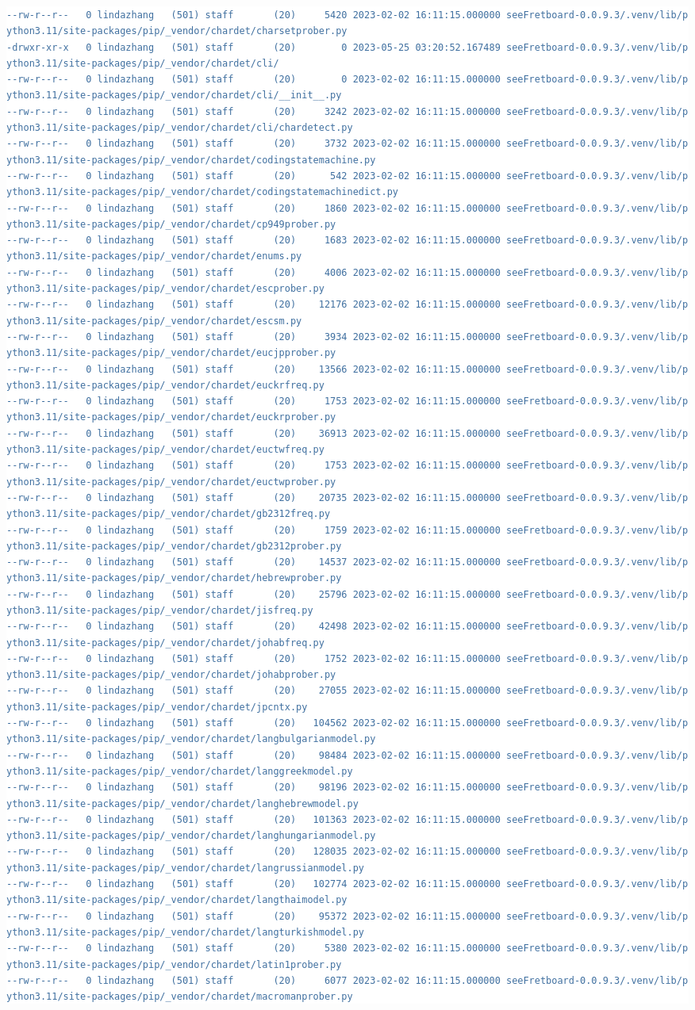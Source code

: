 ```diff
--rw-r--r--   0 lindazhang   (501) staff       (20)     5420 2023-02-02 16:11:15.000000 seeFretboard-0.0.9.3/.venv/lib/python3.11/site-packages/pip/_vendor/chardet/charsetprober.py
-drwxr-xr-x   0 lindazhang   (501) staff       (20)        0 2023-05-25 03:20:52.167489 seeFretboard-0.0.9.3/.venv/lib/python3.11/site-packages/pip/_vendor/chardet/cli/
--rw-r--r--   0 lindazhang   (501) staff       (20)        0 2023-02-02 16:11:15.000000 seeFretboard-0.0.9.3/.venv/lib/python3.11/site-packages/pip/_vendor/chardet/cli/__init__.py
--rw-r--r--   0 lindazhang   (501) staff       (20)     3242 2023-02-02 16:11:15.000000 seeFretboard-0.0.9.3/.venv/lib/python3.11/site-packages/pip/_vendor/chardet/cli/chardetect.py
--rw-r--r--   0 lindazhang   (501) staff       (20)     3732 2023-02-02 16:11:15.000000 seeFretboard-0.0.9.3/.venv/lib/python3.11/site-packages/pip/_vendor/chardet/codingstatemachine.py
--rw-r--r--   0 lindazhang   (501) staff       (20)      542 2023-02-02 16:11:15.000000 seeFretboard-0.0.9.3/.venv/lib/python3.11/site-packages/pip/_vendor/chardet/codingstatemachinedict.py
--rw-r--r--   0 lindazhang   (501) staff       (20)     1860 2023-02-02 16:11:15.000000 seeFretboard-0.0.9.3/.venv/lib/python3.11/site-packages/pip/_vendor/chardet/cp949prober.py
--rw-r--r--   0 lindazhang   (501) staff       (20)     1683 2023-02-02 16:11:15.000000 seeFretboard-0.0.9.3/.venv/lib/python3.11/site-packages/pip/_vendor/chardet/enums.py
--rw-r--r--   0 lindazhang   (501) staff       (20)     4006 2023-02-02 16:11:15.000000 seeFretboard-0.0.9.3/.venv/lib/python3.11/site-packages/pip/_vendor/chardet/escprober.py
--rw-r--r--   0 lindazhang   (501) staff       (20)    12176 2023-02-02 16:11:15.000000 seeFretboard-0.0.9.3/.venv/lib/python3.11/site-packages/pip/_vendor/chardet/escsm.py
--rw-r--r--   0 lindazhang   (501) staff       (20)     3934 2023-02-02 16:11:15.000000 seeFretboard-0.0.9.3/.venv/lib/python3.11/site-packages/pip/_vendor/chardet/eucjpprober.py
--rw-r--r--   0 lindazhang   (501) staff       (20)    13566 2023-02-02 16:11:15.000000 seeFretboard-0.0.9.3/.venv/lib/python3.11/site-packages/pip/_vendor/chardet/euckrfreq.py
--rw-r--r--   0 lindazhang   (501) staff       (20)     1753 2023-02-02 16:11:15.000000 seeFretboard-0.0.9.3/.venv/lib/python3.11/site-packages/pip/_vendor/chardet/euckrprober.py
--rw-r--r--   0 lindazhang   (501) staff       (20)    36913 2023-02-02 16:11:15.000000 seeFretboard-0.0.9.3/.venv/lib/python3.11/site-packages/pip/_vendor/chardet/euctwfreq.py
--rw-r--r--   0 lindazhang   (501) staff       (20)     1753 2023-02-02 16:11:15.000000 seeFretboard-0.0.9.3/.venv/lib/python3.11/site-packages/pip/_vendor/chardet/euctwprober.py
--rw-r--r--   0 lindazhang   (501) staff       (20)    20735 2023-02-02 16:11:15.000000 seeFretboard-0.0.9.3/.venv/lib/python3.11/site-packages/pip/_vendor/chardet/gb2312freq.py
--rw-r--r--   0 lindazhang   (501) staff       (20)     1759 2023-02-02 16:11:15.000000 seeFretboard-0.0.9.3/.venv/lib/python3.11/site-packages/pip/_vendor/chardet/gb2312prober.py
--rw-r--r--   0 lindazhang   (501) staff       (20)    14537 2023-02-02 16:11:15.000000 seeFretboard-0.0.9.3/.venv/lib/python3.11/site-packages/pip/_vendor/chardet/hebrewprober.py
--rw-r--r--   0 lindazhang   (501) staff       (20)    25796 2023-02-02 16:11:15.000000 seeFretboard-0.0.9.3/.venv/lib/python3.11/site-packages/pip/_vendor/chardet/jisfreq.py
--rw-r--r--   0 lindazhang   (501) staff       (20)    42498 2023-02-02 16:11:15.000000 seeFretboard-0.0.9.3/.venv/lib/python3.11/site-packages/pip/_vendor/chardet/johabfreq.py
--rw-r--r--   0 lindazhang   (501) staff       (20)     1752 2023-02-02 16:11:15.000000 seeFretboard-0.0.9.3/.venv/lib/python3.11/site-packages/pip/_vendor/chardet/johabprober.py
--rw-r--r--   0 lindazhang   (501) staff       (20)    27055 2023-02-02 16:11:15.000000 seeFretboard-0.0.9.3/.venv/lib/python3.11/site-packages/pip/_vendor/chardet/jpcntx.py
--rw-r--r--   0 lindazhang   (501) staff       (20)   104562 2023-02-02 16:11:15.000000 seeFretboard-0.0.9.3/.venv/lib/python3.11/site-packages/pip/_vendor/chardet/langbulgarianmodel.py
--rw-r--r--   0 lindazhang   (501) staff       (20)    98484 2023-02-02 16:11:15.000000 seeFretboard-0.0.9.3/.venv/lib/python3.11/site-packages/pip/_vendor/chardet/langgreekmodel.py
--rw-r--r--   0 lindazhang   (501) staff       (20)    98196 2023-02-02 16:11:15.000000 seeFretboard-0.0.9.3/.venv/lib/python3.11/site-packages/pip/_vendor/chardet/langhebrewmodel.py
--rw-r--r--   0 lindazhang   (501) staff       (20)   101363 2023-02-02 16:11:15.000000 seeFretboard-0.0.9.3/.venv/lib/python3.11/site-packages/pip/_vendor/chardet/langhungarianmodel.py
--rw-r--r--   0 lindazhang   (501) staff       (20)   128035 2023-02-02 16:11:15.000000 seeFretboard-0.0.9.3/.venv/lib/python3.11/site-packages/pip/_vendor/chardet/langrussianmodel.py
--rw-r--r--   0 lindazhang   (501) staff       (20)   102774 2023-02-02 16:11:15.000000 seeFretboard-0.0.9.3/.venv/lib/python3.11/site-packages/pip/_vendor/chardet/langthaimodel.py
--rw-r--r--   0 lindazhang   (501) staff       (20)    95372 2023-02-02 16:11:15.000000 seeFretboard-0.0.9.3/.venv/lib/python3.11/site-packages/pip/_vendor/chardet/langturkishmodel.py
--rw-r--r--   0 lindazhang   (501) staff       (20)     5380 2023-02-02 16:11:15.000000 seeFretboard-0.0.9.3/.venv/lib/python3.11/site-packages/pip/_vendor/chardet/latin1prober.py
--rw-r--r--   0 lindazhang   (501) staff       (20)     6077 2023-02-02 16:11:15.000000 seeFretboard-0.0.9.3/.venv/lib/python3.11/site-packages/pip/_vendor/chardet/macromanprober.py
```